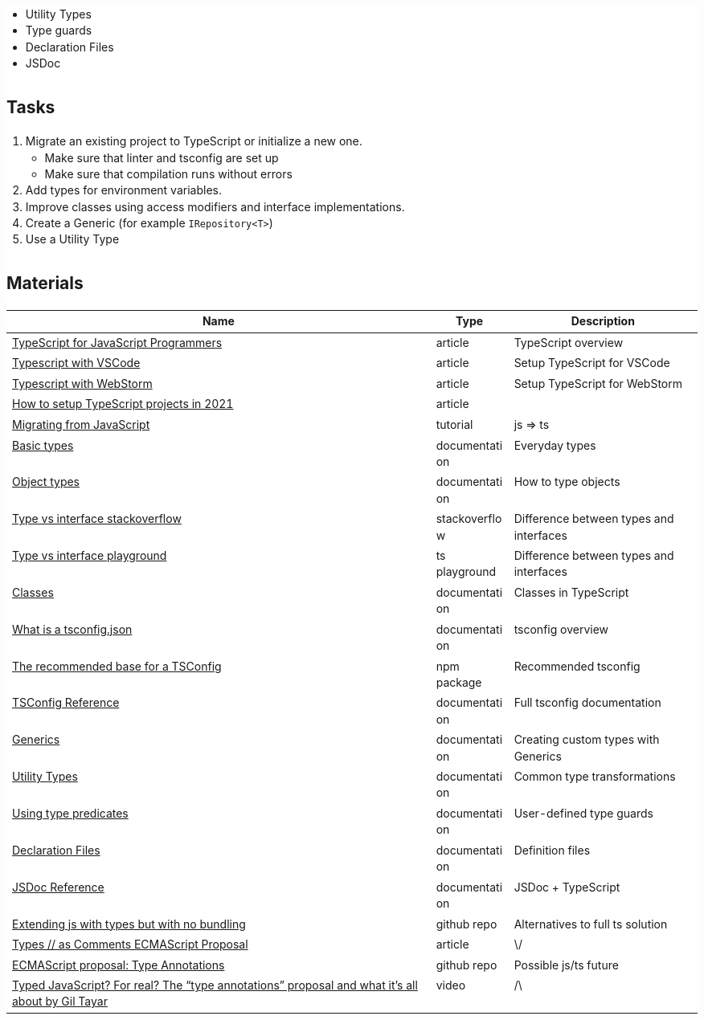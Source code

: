 - Utility Types
- Type guards
- Declaration Files
- JSDoc

## Tasks

1. Migrate an existing project to TypeScript or initialize a new one.
   - Make sure that linter and tsconfig are set up
   - Make sure that compilation runs without errors
2. Add types for environment variables.
3. Improve classes using access modifiers and interface implementations.
4. Create a Generic (for example `IRepository<T>`)
5. Use a Utility Type

## Materials

| Name                                                                                                                                            | Type          | Description                                                |
| ----------------------------------------------------------------------------------------------------------------------------------------------- | ------------- | ---------------------------------------------------------- |
| [TypeScript for JavaScript Programmers](https://www.typescriptlang.org/docs/handbook/typescript-in-5-minutes.html)                              | article       | TypeScript overview                                        |
| [Typescript with VSCode](https://code.visualstudio.com/docs/languages/typescript)                                                               | article       | Setup TypeScript for VSCode                                |
| [Typescript with WebStorm](https://www.jetbrains.com/help/webstorm/typescript-support.html)                                                     | article       | Setup TypeScript for WebStorm                              |
| [How to setup TypeScript projects in 2021](https://blog.ghaiklor.com/2021/02/26/how-to-setup-typescript-projects-in-2021/)                      | article       |                                                            |
| [Migrating from JavaScript](https://www.typescriptlang.org/docs/handbook/migrating-from-javascript.html)                                        | tutorial      | js => ts                                                   |
| [Basic types](https://www.typescriptlang.org/docs/handbook/2/everyday-types.html)                                                               | documentation | Everyday types                                             |
| [Object types](https://www.typescriptlang.org/docs/handbook/2/objects.html)                                                                     | documentation | How to type objects                                        |
| [Type vs interface stackoverflow](https://stackoverflow.com/questions/37233735/interfaces-vs-types-in-typescript)                               | stackoverflow | Difference between types and interfaces                    |
| [Type vs interface playground](https://www.typescriptlang.org/play/typescript/language-extensions/types-vs-interfaces.ts.html)                  | ts playground | Difference between types and interfaces                    |
| [Classes](https://www.typescriptlang.org/docs/handbook/2/classes.html)                                                                          | documentation | Classes in TypeScript                                      |
| [What is a tsconfig.json](https://www.typescriptlang.org/docs/handbook/tsconfig-json.html)                                                      | documentation | tsconfig overview                                          |
| [The recommended base for a TSConfig](https://www.npmjs.com/package/@tsconfig/recommended)                                                      | npm package   | Recommended tsconfig                                       |
| [TSConfig Reference](https://www.typescriptlang.org/tsconfig)                                                                                   | documentation | Full tsconfig documentation                                |
| [Generics](https://www.typescriptlang.org/docs/handbook/2/generics.html)                                                                        | documentation | Creating custom types with Generics                        |
| [Utility Types](typescriptlang.org/docs/handbook/utility-types.html)                                                                            | documentation | Common type transformations                                |
| [Using type predicates](https://www.typescriptlang.org/docs/handbook/2/narrowing.html#using-type-predicates)                                    | documentation | User-defined type guards                                   |
| [Declaration Files](https://www.typescriptlang.org/docs/handbook/declaration-files/introduction.html)                                           | documentation | Definition files                                           |
| [JSDoc Reference](https://www.typescriptlang.org/docs/handbook/jsdoc-supported-types.html)                                                      | documentation | JSDoc + TypeScript                                         |
| [Extending js with types but with no bundling](https://github.com/georgolden/ts-guideline)                                                      | github repo   | Alternatives to full ts solution                           |
| [Types // as Comments ECMAScript Proposal](https://tc39.es/proposal-type-annotations/)                                                          | article       | \\/                                                        |
| [ECMAScript proposal: Type Annotations](https://github.com/tc39/proposal-type-annotations)                                                      | github repo   | Possible js/ts future                                      |
| [Typed JavaScript? For real? The “type annotations” proposal and what it’s all about by Gil Tayar](https://www.youtube.com/watch?v=SdV9Xy0E4CM) | video         | /\                                                         |
